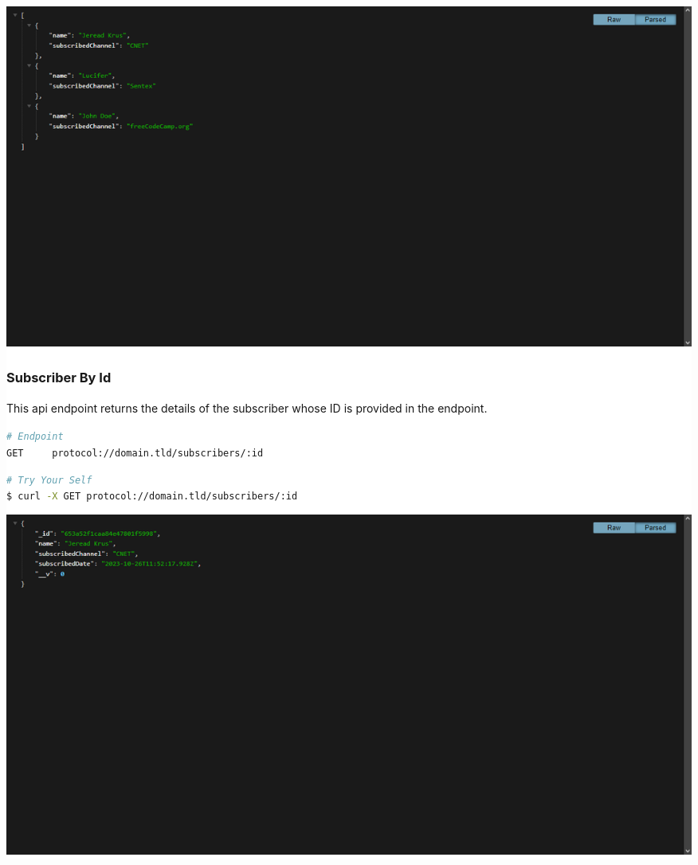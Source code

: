 <img alt="subscriber-names" src="./resources/subscriber-names.png?raw=true">

### Subscriber By Id
This api endpoint returns the details of the subscriber whose ID is provided in the endpoint.

```sh
# Endpoint
GET     protocol://domain.tld/subscribers/:id
```

```sh
# Try Your Self
$ curl -X GET protocol://domain.tld/subscribers/:id
```
<img alt="subscriber-byid" src="./resources/subscriber-byid.png?raw=true">
